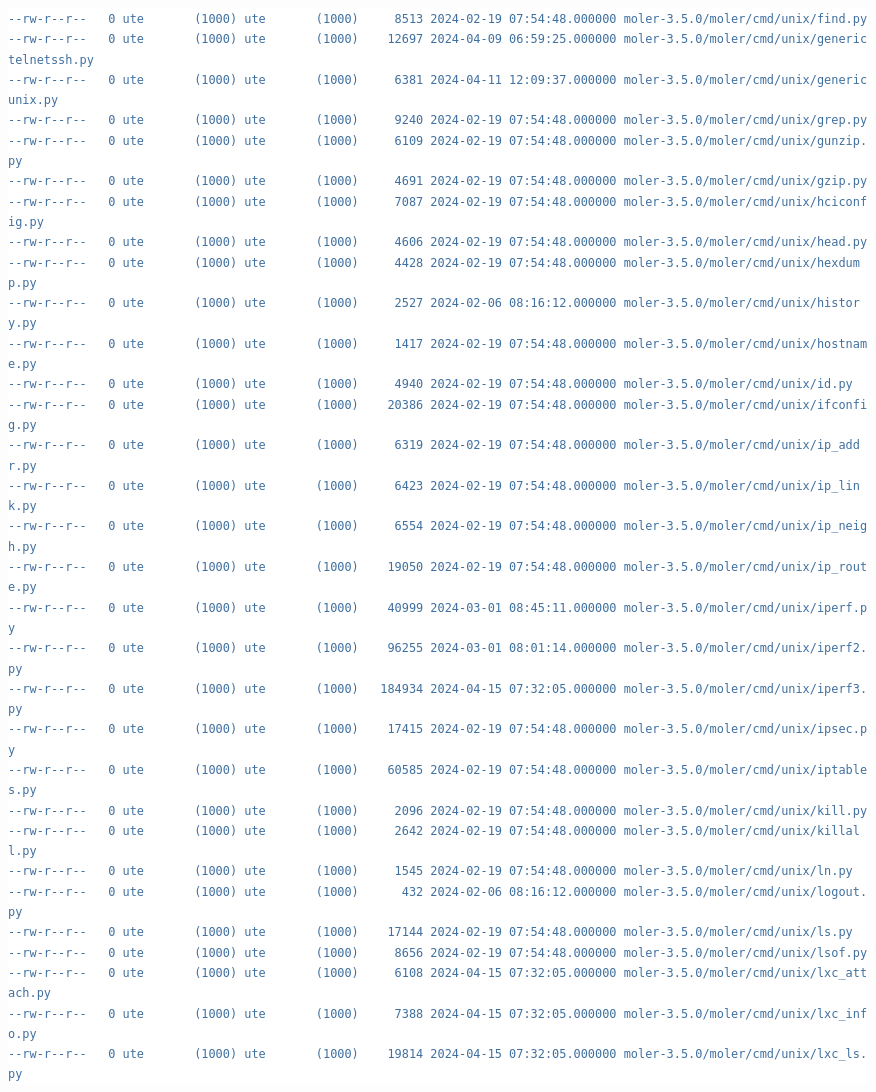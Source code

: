 ```diff
--rw-r--r--   0 ute       (1000) ute       (1000)     8513 2024-02-19 07:54:48.000000 moler-3.5.0/moler/cmd/unix/find.py
--rw-r--r--   0 ute       (1000) ute       (1000)    12697 2024-04-09 06:59:25.000000 moler-3.5.0/moler/cmd/unix/generictelnetssh.py
--rw-r--r--   0 ute       (1000) ute       (1000)     6381 2024-04-11 12:09:37.000000 moler-3.5.0/moler/cmd/unix/genericunix.py
--rw-r--r--   0 ute       (1000) ute       (1000)     9240 2024-02-19 07:54:48.000000 moler-3.5.0/moler/cmd/unix/grep.py
--rw-r--r--   0 ute       (1000) ute       (1000)     6109 2024-02-19 07:54:48.000000 moler-3.5.0/moler/cmd/unix/gunzip.py
--rw-r--r--   0 ute       (1000) ute       (1000)     4691 2024-02-19 07:54:48.000000 moler-3.5.0/moler/cmd/unix/gzip.py
--rw-r--r--   0 ute       (1000) ute       (1000)     7087 2024-02-19 07:54:48.000000 moler-3.5.0/moler/cmd/unix/hciconfig.py
--rw-r--r--   0 ute       (1000) ute       (1000)     4606 2024-02-19 07:54:48.000000 moler-3.5.0/moler/cmd/unix/head.py
--rw-r--r--   0 ute       (1000) ute       (1000)     4428 2024-02-19 07:54:48.000000 moler-3.5.0/moler/cmd/unix/hexdump.py
--rw-r--r--   0 ute       (1000) ute       (1000)     2527 2024-02-06 08:16:12.000000 moler-3.5.0/moler/cmd/unix/history.py
--rw-r--r--   0 ute       (1000) ute       (1000)     1417 2024-02-19 07:54:48.000000 moler-3.5.0/moler/cmd/unix/hostname.py
--rw-r--r--   0 ute       (1000) ute       (1000)     4940 2024-02-19 07:54:48.000000 moler-3.5.0/moler/cmd/unix/id.py
--rw-r--r--   0 ute       (1000) ute       (1000)    20386 2024-02-19 07:54:48.000000 moler-3.5.0/moler/cmd/unix/ifconfig.py
--rw-r--r--   0 ute       (1000) ute       (1000)     6319 2024-02-19 07:54:48.000000 moler-3.5.0/moler/cmd/unix/ip_addr.py
--rw-r--r--   0 ute       (1000) ute       (1000)     6423 2024-02-19 07:54:48.000000 moler-3.5.0/moler/cmd/unix/ip_link.py
--rw-r--r--   0 ute       (1000) ute       (1000)     6554 2024-02-19 07:54:48.000000 moler-3.5.0/moler/cmd/unix/ip_neigh.py
--rw-r--r--   0 ute       (1000) ute       (1000)    19050 2024-02-19 07:54:48.000000 moler-3.5.0/moler/cmd/unix/ip_route.py
--rw-r--r--   0 ute       (1000) ute       (1000)    40999 2024-03-01 08:45:11.000000 moler-3.5.0/moler/cmd/unix/iperf.py
--rw-r--r--   0 ute       (1000) ute       (1000)    96255 2024-03-01 08:01:14.000000 moler-3.5.0/moler/cmd/unix/iperf2.py
--rw-r--r--   0 ute       (1000) ute       (1000)   184934 2024-04-15 07:32:05.000000 moler-3.5.0/moler/cmd/unix/iperf3.py
--rw-r--r--   0 ute       (1000) ute       (1000)    17415 2024-02-19 07:54:48.000000 moler-3.5.0/moler/cmd/unix/ipsec.py
--rw-r--r--   0 ute       (1000) ute       (1000)    60585 2024-02-19 07:54:48.000000 moler-3.5.0/moler/cmd/unix/iptables.py
--rw-r--r--   0 ute       (1000) ute       (1000)     2096 2024-02-19 07:54:48.000000 moler-3.5.0/moler/cmd/unix/kill.py
--rw-r--r--   0 ute       (1000) ute       (1000)     2642 2024-02-19 07:54:48.000000 moler-3.5.0/moler/cmd/unix/killall.py
--rw-r--r--   0 ute       (1000) ute       (1000)     1545 2024-02-19 07:54:48.000000 moler-3.5.0/moler/cmd/unix/ln.py
--rw-r--r--   0 ute       (1000) ute       (1000)      432 2024-02-06 08:16:12.000000 moler-3.5.0/moler/cmd/unix/logout.py
--rw-r--r--   0 ute       (1000) ute       (1000)    17144 2024-02-19 07:54:48.000000 moler-3.5.0/moler/cmd/unix/ls.py
--rw-r--r--   0 ute       (1000) ute       (1000)     8656 2024-02-19 07:54:48.000000 moler-3.5.0/moler/cmd/unix/lsof.py
--rw-r--r--   0 ute       (1000) ute       (1000)     6108 2024-04-15 07:32:05.000000 moler-3.5.0/moler/cmd/unix/lxc_attach.py
--rw-r--r--   0 ute       (1000) ute       (1000)     7388 2024-04-15 07:32:05.000000 moler-3.5.0/moler/cmd/unix/lxc_info.py
--rw-r--r--   0 ute       (1000) ute       (1000)    19814 2024-04-15 07:32:05.000000 moler-3.5.0/moler/cmd/unix/lxc_ls.py
```